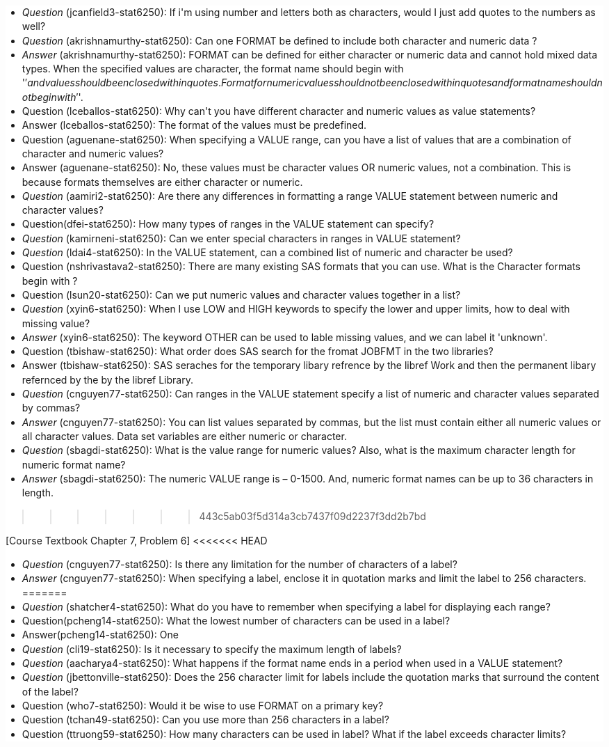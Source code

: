 - *Question* (jcanfield3-stat6250): If i'm using number and letters both as characters, would I just add quotes to the numbers as well?
- *Question* (akrishnamurthy-stat6250): Can one FORMAT be defined to include both character and numeric data ?
- *Answer* (akrishnamurthy-stat6250): FORMAT can be defined for either character or numeric data and cannot hold mixed data types. When the specified values are character, the format name should begin with '$' and values should be enclosed within quotes. Format for numeric values should not be enclosed within quotes and format name should not begin with '$'.
- Question (lceballos-stat6250): Why can't you have different character and numeric values as value statements?
- Answer (lceballos-stat6250): The format of the values must be predefined.
- Question (aguenane-stat6250): When specifying a VALUE range, can you have a list of values that are a combination of character and numeric values?
- Answer (aguenane-stat6250): No, these values must be character values OR numeric values, not a combination. This is because formats themselves are either character or numeric.
- *Question* (aamiri2-stat6250): Are there any differences in formatting a range VALUE statement between numeric and character values? 
- Question(dfei-stat6250): How many types of ranges in the VALUE statement can specify?
- *Question* (kamirneni-stat6250): Can we enter special characters in ranges in VALUE statement?
- *Question* (ldai4-stat6250): In the VALUE statement, can a combined list of numeric and character be used?   
- Question (nshrivastava2-stat6250): There are many existing SAS formats that you can use. What is the Character formats begin with ? 
- Question (lsun20-stat6250): Can we put numeric values and character values together in a list?
- *Question* (xyin6-stat6250): When I use LOW and HIGH keywords to specify the lower and upper limits, how to deal with missing value?
- *Answer* (xyin6-stat6250): The keyword OTHER can be used to lable missing values, and we can label it 'unknown'.
- Question (tbishaw-stat6250): What order does SAS search for the fromat JOBFMT in the two libraries?   
- Answer (tbishaw-stat6250): SAS seraches for the temporary libary refrence by the libref Work and then the permanent libary refernced by the by the libref Library. 
- *Question* (cnguyen77-stat6250): Can ranges in the VALUE statement specify a list of numeric and character values separated by commas?
- *Answer* (cnguyen77-stat6250): You can list values separated by commas, but the list must contain either all numeric values or all character values. Data set variables are either numeric or character.
- *Question* (sbagdi-stat6250): What is the value range for numeric values? Also, what is the maximum character length for numeric format name?
- *Answer* (sbagdi-stat6250): The numeric VALUE range is – 0-1500. And, numeric format names can be up to 36 characters in length.
>>>>>>> 443c5ab03f5d314a3cb7437f09d2237f3dd2b7bd



[Course Textbook Chapter 7, Problem 6]
<<<<<<< HEAD
- *Question* (cnguyen77-stat6250): Is there any limitation for the number of characters of a label?
- *Answer* (cnguyen77-stat6250): When specifying a label, enclose it in quotation marks and limit the label to 256 characters.
=======
- *Question* (shatcher4-stat6250): What do you have to remember when specifying a label for displaying each range?
- Question(pcheng14-stat6250): What the lowest number of characters can be used in a label?
- Answer(pcheng14-stat6250): One
- *Question* (cli19-stat6250): Is it necessary to specify the maximum length of labels?
- *Question* (aacharya4-stat6250): What happens if the format name ends in a period when used in a VALUE statement?
- *Question* (jbettonville-stat6250): Does the 256 character limit for labels include the quotation marks that surround the content of the label?
- Question (who7-stat6250): Would it be wise to use FORMAT on a primary key?
- Question (tchan49-stat6250): Can you use more than 256 characters in a label?
- Question (ttruong59-stat6250): How many characters can be used in label? What if the label exceeds character limits?